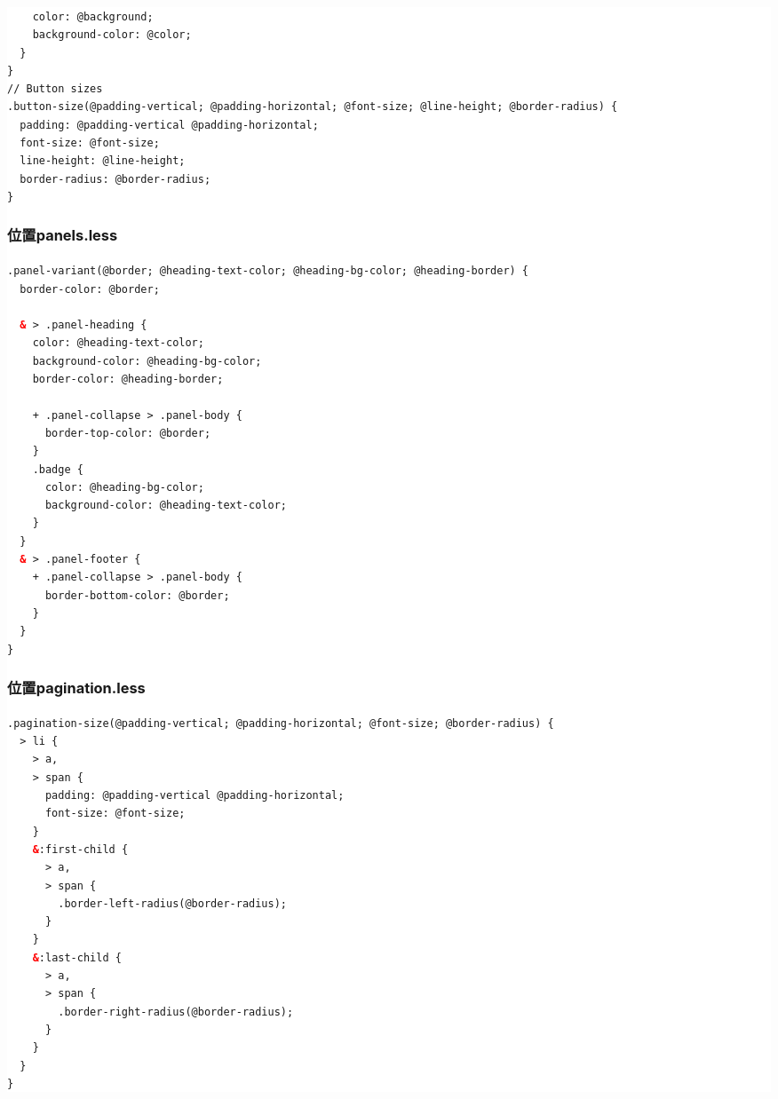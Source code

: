 ````html
    color: @background;
    background-color: @color;
  }
}
// Button sizes
.button-size(@padding-vertical; @padding-horizontal; @font-size; @line-height; @border-radius) {
  padding: @padding-vertical @padding-horizontal;
  font-size: @font-size;
  line-height: @line-height;
  border-radius: @border-radius;
}
````
<a id="panel-variant"></a>
### 位置panels.less
````html
.panel-variant(@border; @heading-text-color; @heading-bg-color; @heading-border) {
  border-color: @border;

  & > .panel-heading {
    color: @heading-text-color;
    background-color: @heading-bg-color;
    border-color: @heading-border;

    + .panel-collapse > .panel-body {
      border-top-color: @border;
    }
    .badge {
      color: @heading-bg-color;
      background-color: @heading-text-color;
    }
  }
  & > .panel-footer {
    + .panel-collapse > .panel-body {
      border-bottom-color: @border;
    }
  }
}
````
<a id="pagination-size"></a>
### 位置pagination.less
````html
.pagination-size(@padding-vertical; @padding-horizontal; @font-size; @border-radius) {
  > li {
    > a,
    > span {
      padding: @padding-vertical @padding-horizontal;
      font-size: @font-size;
    }
    &:first-child {
      > a,
      > span {
        .border-left-radius(@border-radius);
      }
    }
    &:last-child {
      > a,
      > span {
        .border-right-radius(@border-radius);
      }
    }
  }
}
````
